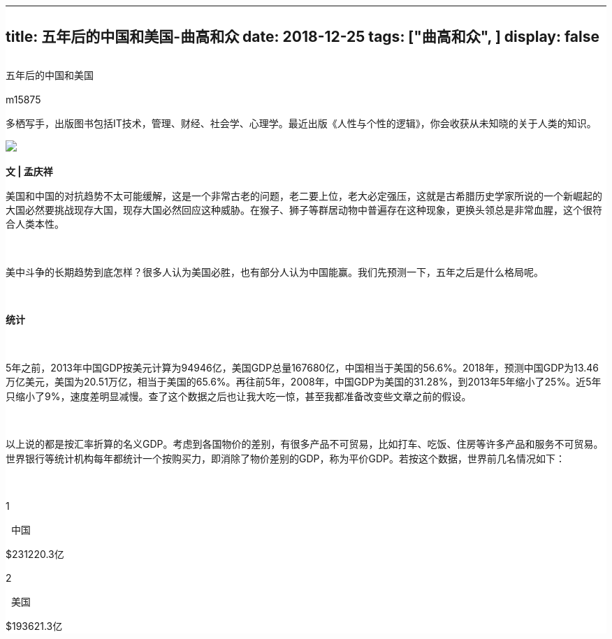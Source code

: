
---
title:   五年后的中国和美国-曲高和众
date: 2018-12-25
tags: ["曲高和众", ]
display: false
---


## 



五年后的中国和美国




m15875




多栖写手，出版图书包括IT技术，管理、财经、社会学、心理学。最近出版《人性与个性的逻辑》，你会收获从未知晓的关于人类的知识。


<img class="" data-ratio="0.9169921875" data-s="300,640" src="https://mmbiz.qpic.cn/mmbiz_jpg/fxGMiaL5Zj1guUH4PicicUW8nia6lpj2Z7iccoUicBKI5vb4uUC04FHNiav3MOeh0ia6gXLnlBvKspxHibFKl9ick03CwkhQ/640?wx_fmt=jpeg" data-type="jpeg" data-w="1024" style=""/>

**文 | 孟庆祥**



美国和中国的对抗趋势不太可能缓解，这是一个非常古老的问题，老二要上位，老大必定强压，这就是古希腊历史学家所说的一个新崛起的大国必然要挑战现存大国，现存大国必然回应这种威胁。在猴子、狮子等群居动物中普遍存在这种现象，更换头领总是非常血腥，这个很符合人类本性。

&nbsp;

美中斗争的长期趋势到底怎样？很多人认为美国必胜，也有部分人认为中国能赢。我们先预测一下，五年之后是什么格局呢。

&nbsp;

**统计**

&nbsp;

5年之前，2013年中国GDP按美元计算为94946亿，美国GDP总量167680亿，中国相当于美国的56.6%。2018年，预测中国GDP为13.46万亿美元，美国为20.51万亿，相当于美国的65.6%。再往前5年，2008年，中国GDP为美国的31.28%，到2013年5年缩小了25%。近5年只缩小了9%，速度差明显减慢。查了这个数据之后也让我大吃一惊，甚至我都准备改变些文章之前的假设。

&nbsp;

以上说的都是按汇率折算的名义GDP。考虑到各国物价的差别，有很多产品不可贸易，比如打车、吃饭、住房等许多产品和服务不可贸易。世界银行等统计机构每年都统计一个按购买力，即消除了物价差别的GDP，称为平价GDP。若按这个数据，世界前几名情况如下：

&nbsp;

1

&nbsp;&nbsp;中国

$231220.3亿

2

&nbsp;&nbsp;美国

$193621.3亿
